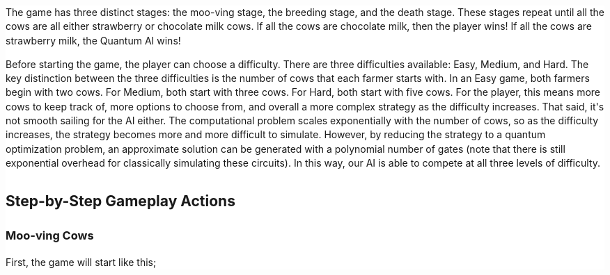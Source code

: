 The game has three distinct stages: the moo-ving stage, the breeding stage, and the death stage. These stages repeat until all the cows are all either strawberry or chocolate milk cows. If all the cows are chocolate milk, then the player wins! If all the cows are strawberry milk, the Quantum AI wins!

Before starting the game, the player can choose a difficulty. There are three difficulties available: Easy, Medium, and Hard. The key distinction between the three difficulties is the number of cows that each farmer starts with. In an Easy game, both farmers begin with two cows. For Medium, both start with three cows. For Hard, both start with five cows. For the player, this means more cows to keep track of, more options to choose from, and overall a more complex strategy as the difficulty increases. That said, it's not smooth sailing for the AI either. The computational problem scales exponentially with the number of cows, so as the difficulty increases, the strategy becomes more and more difficult to simulate. However, by reducing the strategy to a quantum optimization problem, an approximate solution can be generated with a polynomial number of gates (note that there is still exponential overhead for classically simulating these circuits). In this way, our AI is able to compete at all three levels of difficulty.

## Step-by-Step Gameplay Actions

### Moo-ving Cows

First, the game will start like this;

